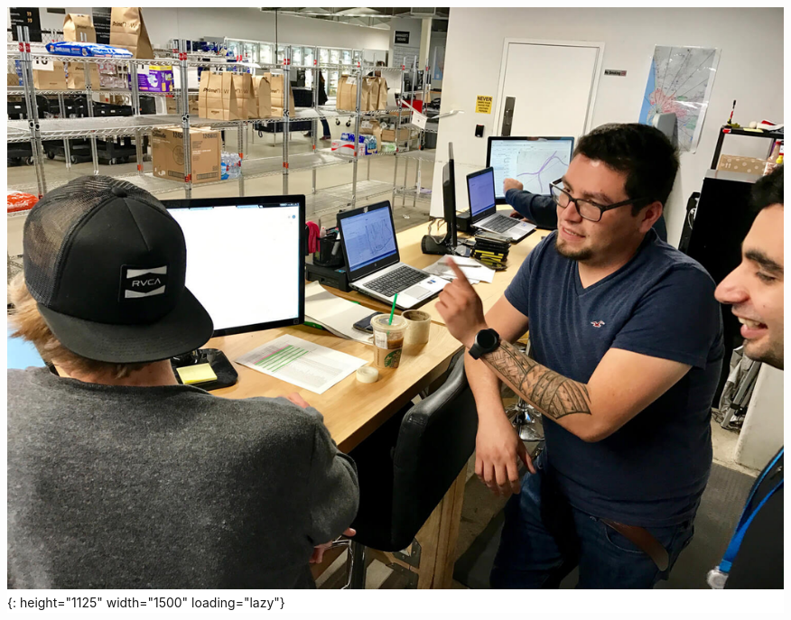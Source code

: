 ![Amazon Scheduling Field Research 5](/images/projects/amazon-scheduling-fr-05.jpg){: height="1125" width="1500" loading="lazy"}